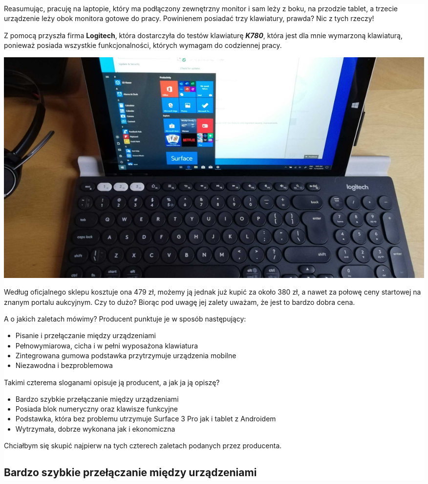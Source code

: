 Reasumując, pracuję na laptopie, który ma podłączony zewnętrzny monitor i sam leży z boku, na przodzie tablet, a trzecie urządzenie leży obok monitora gotowe do pracy. Powinienem posiadać trzy klawiatury, prawda? Nic z tych rzeczy!

Z pomocą przyszła firma **Logitech**, która dostarczyła do testów klawiaturę ***K780***, która jest dla mnie wymarzoną klawiaturą, ponieważ posiada wszystkie funkcjonalności, których wymagam do codziennej pracy.

!["[PL] Logitech K780 - klawiatura multiplatformowa"](/assets/images/posts/Logitech-K780/Pic01.jpg)

Według oficjalnego sklepu kosztuje ona 479 zł, możemy ją jednak już kupić za około 380 zł, a nawet za połowę ceny startowej na znanym portalu aukcyjnym. Czy to dużo? Biorąc pod uwagę jej zalety uważam, że jest to bardzo dobra cena.

A o jakich zaletach mówimy? Producent punktuje je w sposób następujący:

* Pisanie i przełączanie między urządzeniami
* Pełnowymiarowa, cicha i w pełni wyposażona klawiatura
* Zintegrowana gumowa podstawka przytrzymuje urządzenia mobilne
* Niezawodna i bezproblemowa

Takimi czterema sloganami opisuje ją producent, a jak ja ją opiszę?

* Bardzo szybkie przełączanie między urządzeniami
* Posiada blok numeryczny oraz klawisze funkcyjne
* Podstawka, która bez problemu utrzymuje Surface 3 Pro jak i tablet z Androidem
* Wytrzymała, dobrze wykonana jak i ekonomiczna

Chciałbym się skupić najpierw na tych czterech zaletach podanych przez producenta.

## Bardzo szybkie przełączanie między urządzeniami
